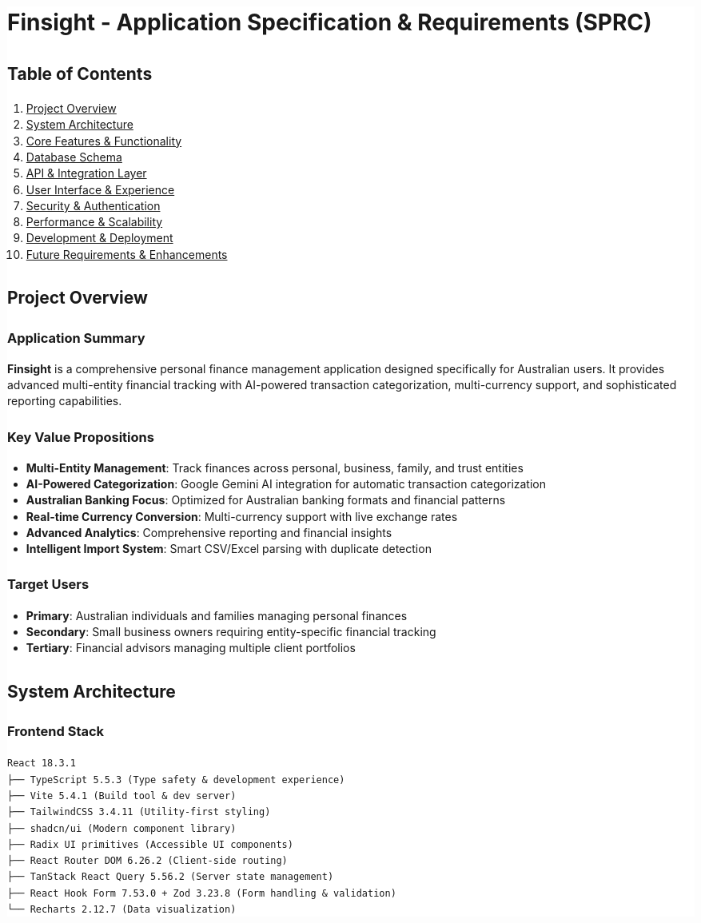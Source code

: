 # Finsight - Application Specification & Requirements (SPRC)

## Table of Contents
1. [Project Overview](#project-overview)
2. [System Architecture](#system-architecture)
3. [Core Features & Functionality](#core-features--functionality)
4. [Database Schema](#database-schema)
5. [API & Integration Layer](#api--integration-layer)
6. [User Interface & Experience](#user-interface--experience)
7. [Security & Authentication](#security--authentication)
8. [Performance & Scalability](#performance--scalability)
9. [Development & Deployment](#development--deployment)
10. [Future Requirements & Enhancements](#future-requirements--enhancements)

## Project Overview

### Application Summary
**Finsight** is a comprehensive personal finance management application designed specifically for Australian users. It provides advanced multi-entity financial tracking with AI-powered transaction categorization, multi-currency support, and sophisticated reporting capabilities.

### Key Value Propositions
- **Multi-Entity Management**: Track finances across personal, business, family, and trust entities
- **AI-Powered Categorization**: Google Gemini AI integration for automatic transaction categorization
- **Australian Banking Focus**: Optimized for Australian banking formats and financial patterns
- **Real-time Currency Conversion**: Multi-currency support with live exchange rates
- **Advanced Analytics**: Comprehensive reporting and financial insights
- **Intelligent Import System**: Smart CSV/Excel parsing with duplicate detection

### Target Users
- **Primary**: Australian individuals and families managing personal finances
- **Secondary**: Small business owners requiring entity-specific financial tracking
- **Tertiary**: Financial advisors managing multiple client portfolios

## System Architecture

### Frontend Stack
```
React 18.3.1
├── TypeScript 5.5.3 (Type safety & development experience)
├── Vite 5.4.1 (Build tool & dev server)
├── TailwindCSS 3.4.11 (Utility-first styling)
├── shadcn/ui (Modern component library)
├── Radix UI primitives (Accessible UI components)
├── React Router DOM 6.26.2 (Client-side routing)
├── TanStack React Query 5.56.2 (Server state management)
├── React Hook Form 7.53.0 + Zod 3.23.8 (Form handling & validation)
└── Recharts 2.12.7 (Data visualization)
```
